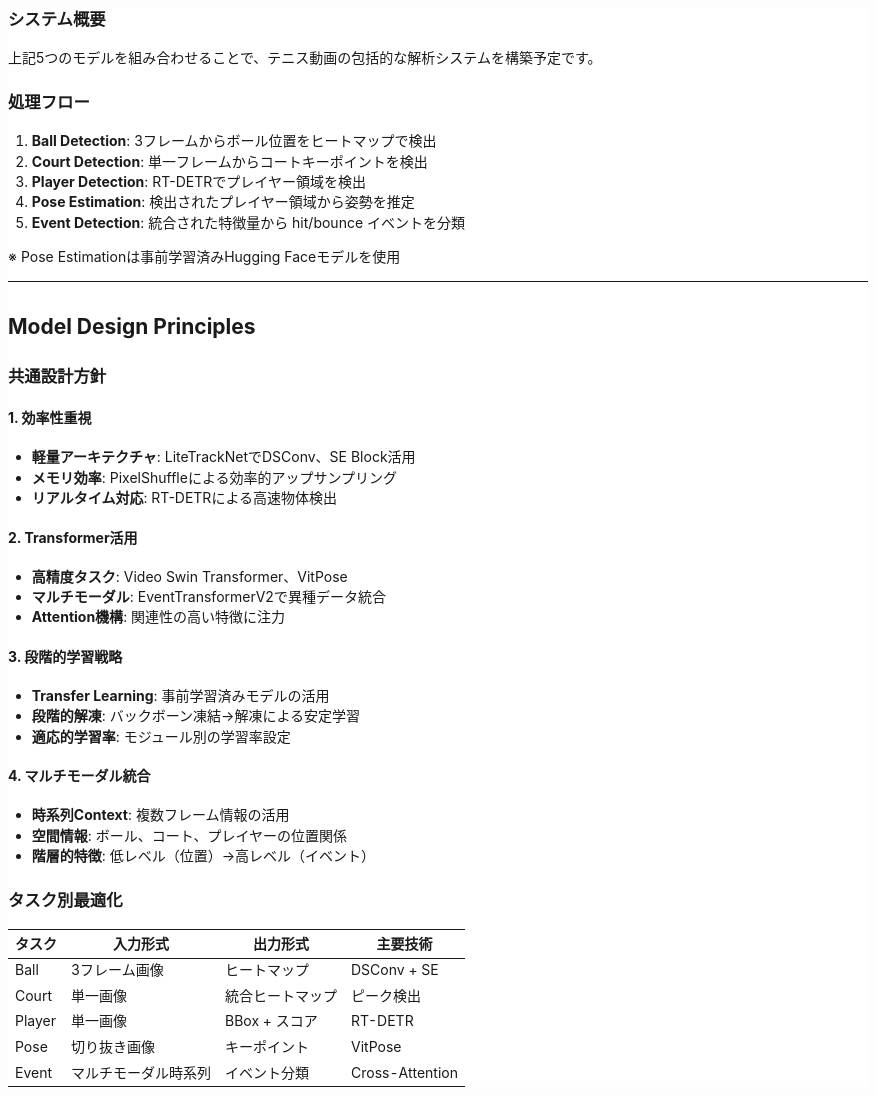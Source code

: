 ### システム概要
上記5つのモデルを組み合わせることで、テニス動画の包括的な解析システムを構築予定です。

### 処理フロー
1. **Ball Detection**: 3フレームからボール位置をヒートマップで検出
2. **Court Detection**: 単一フレームからコートキーポイントを検出
3. **Player Detection**: RT-DETRでプレイヤー領域を検出
4. **Pose Estimation**: 検出されたプレイヤー領域から姿勢を推定
5. **Event Detection**: 統合された特徴量から hit/bounce イベントを分類

※ Pose Estimationは事前学習済みHugging Faceモデルを使用

---

## Model Design Principles

### 共通設計方針

#### 1. 効率性重視
- **軽量アーキテクチャ**: LiteTrackNetでDSConv、SE Block活用
- **メモリ効率**: PixelShuffleによる効率的アップサンプリング
- **リアルタイム対応**: RT-DETRによる高速物体検出

#### 2. Transformer活用
- **高精度タスク**: Video Swin Transformer、VitPose
- **マルチモーダル**: EventTransformerV2で異種データ統合
- **Attention機構**: 関連性の高い特徴に注力

#### 3. 段階的学習戦略
- **Transfer Learning**: 事前学習済みモデルの活用
- **段階的解凍**: バックボーン凍結→解凍による安定学習
- **適応的学習率**: モジュール別の学習率設定

#### 4. マルチモーダル統合
- **時系列Context**: 複数フレーム情報の活用
- **空間情報**: ボール、コート、プレイヤーの位置関係
- **階層的特徴**: 低レベル（位置）→高レベル（イベント）

### タスク別最適化

| タスク | 入力形式 | 出力形式 | 主要技術 |
|--------|----------|----------|----------|
| Ball | 3フレーム画像 | ヒートマップ | DSConv + SE |
| Court | 単一画像 | 統合ヒートマップ | ピーク検出 |
| Player | 単一画像 | BBox + スコア | RT-DETR |
| Pose | 切り抜き画像 | キーポイント | VitPose |
| Event | マルチモーダル時系列 | イベント分類 | Cross-Attention |
